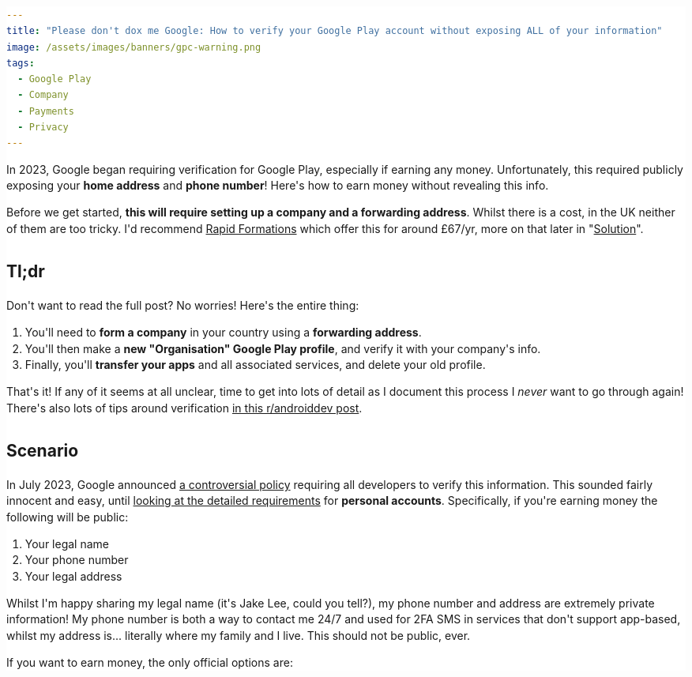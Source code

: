 ```yaml
---
title: "Please don't dox me Google: How to verify your Google Play account without exposing ALL of your information"
image: /assets/images/banners/gpc-warning.png
tags:
  - Google Play
  - Company
  - Payments
  - Privacy
---
```


In 2023, Google began requiring verification for Google Play, especially if earning any money. Unfortunately, this required publicly exposing your **home address** and **phone number**! Here's how to earn money without revealing this info.

Before we get started, **this will require setting up a company and a forwarding address**. Whilst there is a cost, in the UK neither of them are too tricky. I'd recommend [Rapid Formations](https://www.rapidformations.co.uk/) which offer this for around £67/yr, more on that later in "[Solution](#solution)".

## Tl;dr

Don't want to read the full post? No worries! Here's the entire thing:

1. You'll need to **form a company** in your country using a **forwarding address**.
2. You'll then make a **new "Organisation" Google Play profile**, and verify it with your company's info.
3. Finally, you'll **transfer your apps** and all associated services, and delete your old profile.

That's it! If any of it seems at all unclear, time to get into lots of detail as I document this process I _never_ want to go through again! There's also lots of tips around verification [in this r/androiddev post](https://www.reddit.com/r/androiddev/comments/1emalfy/useful_information_about_gp_account_verification/).

## Scenario

In July 2023, Google announced [a controversial policy](https://android-developers.googleblog.com/2023/07/boosting-trust-and-transparency-in-google-play.html) requiring all developers to verify this information. This sounded fairly innocent and easy, until [looking at the detailed requirements](https://support.google.com/googleplay/android-developer/answer/14177239) for **personal accounts**. Specifically, if you're earning money the following will be public:

1. Your legal name
2. Your phone number
3. Your legal address

Whilst I'm happy sharing my legal name (it's Jake Lee, could you tell?), my phone number and address are extremely private information! My phone number is both a way to contact me 24/7 and used for 2FA SMS in services that don't support app-based, whilst my address is... literally where my family and I live. This should not be public, ever.

If you want to earn money, the only official options are:
